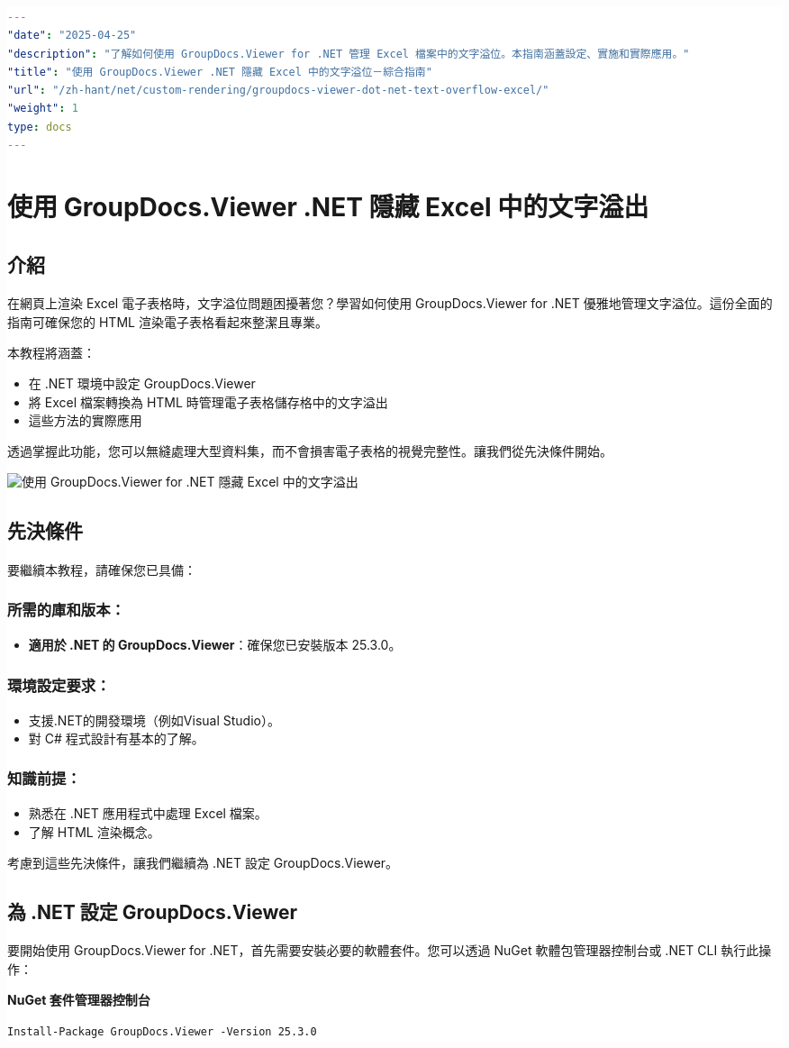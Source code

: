 ```yaml
---
"date": "2025-04-25"
"description": "了解如何使用 GroupDocs.Viewer for .NET 管理 Excel 檔案中的文字溢位。本指南涵蓋設定、實施和實際應用。"
"title": "使用 GroupDocs.Viewer .NET 隱藏 Excel 中的文字溢位－綜合指南"
"url": "/zh-hant/net/custom-rendering/groupdocs-viewer-dot-net-text-overflow-excel/"
"weight": 1
type: docs
---
```

# 使用 GroupDocs.Viewer .NET 隱藏 Excel 中的文字溢出

## 介紹

在網頁上渲染 Excel 電子表格時，文字溢位問題困擾著您？學習如何使用 GroupDocs.Viewer for .NET 優雅地管理文字溢位。這份全面的指南可確保您的 HTML 渲染電子表格看起來整潔且專業。

本教程將涵蓋：
- 在 .NET 環境中設定 GroupDocs.Viewer
- 將 Excel 檔案轉換為 HTML 時管理電子表格儲存格中的文字溢出
- 這些方法的實際應用

透過掌握此功能，您可以無縫處理大型資料集，而不會損害電子表格的視覺完整性。讓我們從先決條件開始。

![使用 GroupDocs.Viewer for .NET 隱藏 Excel 中的文字溢出](/viewer/custom-rendering/hide-text-overflow-excel-img.png)

## 先決條件

要繼續本教程，請確保您已具備：

### 所需的庫和版本：
- **適用於 .NET 的 GroupDocs.Viewer**：確保您已安裝版本 25.3.0。

### 環境設定要求：
- 支援.NET的開發環境（例如Visual Studio）。
- 對 C# 程式設計有基本的了解。

### 知識前提：
- 熟悉在 .NET 應用程式中處理 Excel 檔案。
- 了解 HTML 渲染概念。

考慮到這些先決條件，讓我們繼續為 .NET 設定 GroupDocs.Viewer。

## 為 .NET 設定 GroupDocs.Viewer

要開始使用 GroupDocs.Viewer for .NET，首先需要安裝必要的軟體套件。您可以透過 NuGet 軟體包管理器控制台或 .NET CLI 執行此操作：

**NuGet 套件管理器控制台**
```shell
Install-Package GroupDocs.Viewer -Version 25.3.0
```
